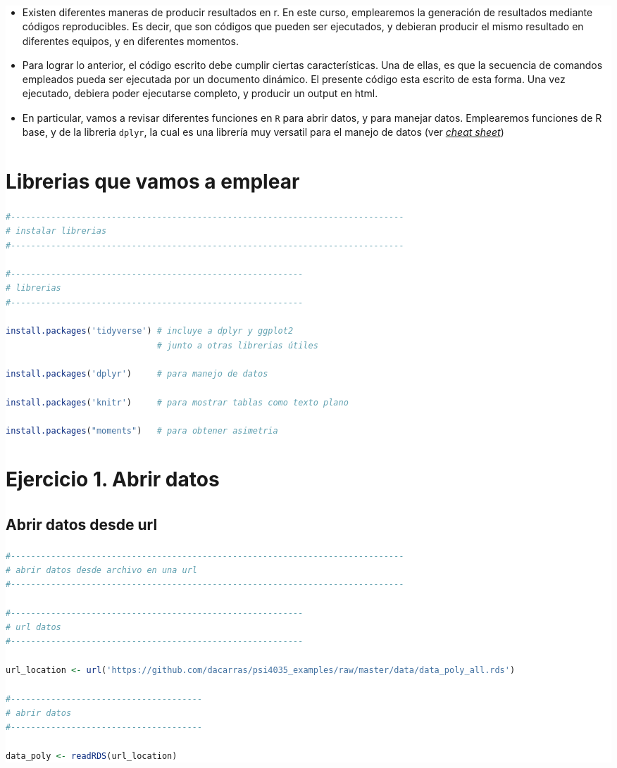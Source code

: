 - Existen diferentes maneras de producir resultados en r. En este curso,
  emplearemos la generación de resultados mediante códigos
  reproducibles. Es decir, que son códigos que pueden ser ejecutados, y
  debieran producir el mismo resultado en diferentes equipos, y en
  diferentes momentos.

- Para lograr lo anterior, el código escrito debe cumplir ciertas
  características. Una de ellas, es que la secuencia de comandos
  empleados pueda ser ejecutada por un documento dinámico. El presente
  código esta escrito de esta forma. Una vez ejecutado, debiera poder
  ejecutarse completo, y producir un output en html.

- En particular, vamos a revisar diferentes funciones en `R` para abrir
  datos, y para manejar datos. Emplearemos funciones de R base, y de la
  libreria `dplyr`, la cual es una librería muy versatil para el manejo
  de datos (ver *[cheat
  sheet](https://www.rstudio.com/wp-content/uploads/2015/02/data-wrangling-cheatsheet.pdf)*)

# Librerias que vamos a emplear

``` r
#------------------------------------------------------------------------------
# instalar librerias
#------------------------------------------------------------------------------

#----------------------------------------------------------
# librerias
#----------------------------------------------------------

install.packages('tidyverse') # incluye a dplyr y ggplot2
                              # junto a otras librerias útiles

install.packages('dplyr')     # para manejo de datos

install.packages('knitr')     # para mostrar tablas como texto plano

install.packages("moments")   # para obtener asimetria
```

# Ejercicio 1. Abrir datos

## Abrir datos desde url

``` r
#------------------------------------------------------------------------------
# abrir datos desde archivo en una url
#------------------------------------------------------------------------------

#----------------------------------------------------------
# url datos
#----------------------------------------------------------

url_location <- url('https://github.com/dacarras/psi4035_examples/raw/master/data/data_poly_all.rds')

#--------------------------------------
# abrir datos
#--------------------------------------

data_poly <- readRDS(url_location)
```
